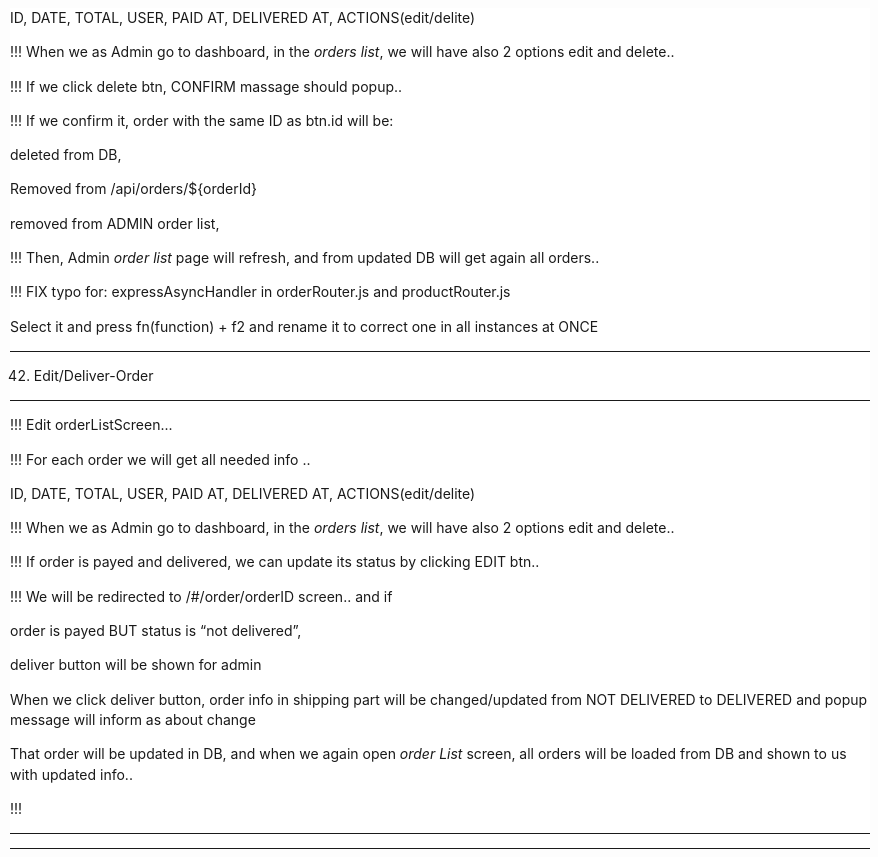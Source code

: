 ID, DATE, TOTAL, USER, PAID AT, DELIVERED AT, ACTIONS(edit/delite)



!!! 	When we as Admin go to dashboard, in the *orders list*, we will have also 2 options edit and delete..

!!! 	If we click delete btn, CONFIRM massage should popup..

!!!	If we confirm it, order with the same ID as btn.id will be:

deleted from DB,

Removed from /api/orders/${orderId}

removed from ADMIN order list,

!!! 	Then, Admin *order list* page will refresh, and from updated DB will get again all orders..



!!!  	FIX typo for: expressAsyncHandler in orderRouter.js and productRouter.js

Select it and press fn(function) + f2 and rename it to correct one in all instances at ONCE

***



42. Edit/Deliver-Order

***

!!! 	Edit orderListScreen...

!!! 	For each order we will get all needed info ..

ID, DATE, TOTAL, USER, PAID AT, DELIVERED AT, ACTIONS(edit/delite)

!!! 	When we as Admin go to dashboard, in the *orders list*, we will have also 2 options edit and delete..



!!! 	If order is payed  and delivered, we can update its status by clicking EDIT btn..

!!! 	We will be redirected to /#/order/orderID  screen.. and if

order is payed BUT status is “not delivered”,

deliver button will be shown for admin

When we click deliver button, order info in shipping part will be changed/updated from NOT DELIVERED to DELIVERED and popup message will inform as about change

That order will be updated in DB, and when we again open *order List* screen, all orders will be loaded from DB and shown to us with updated info..

!!!

***



********************************************************************************
